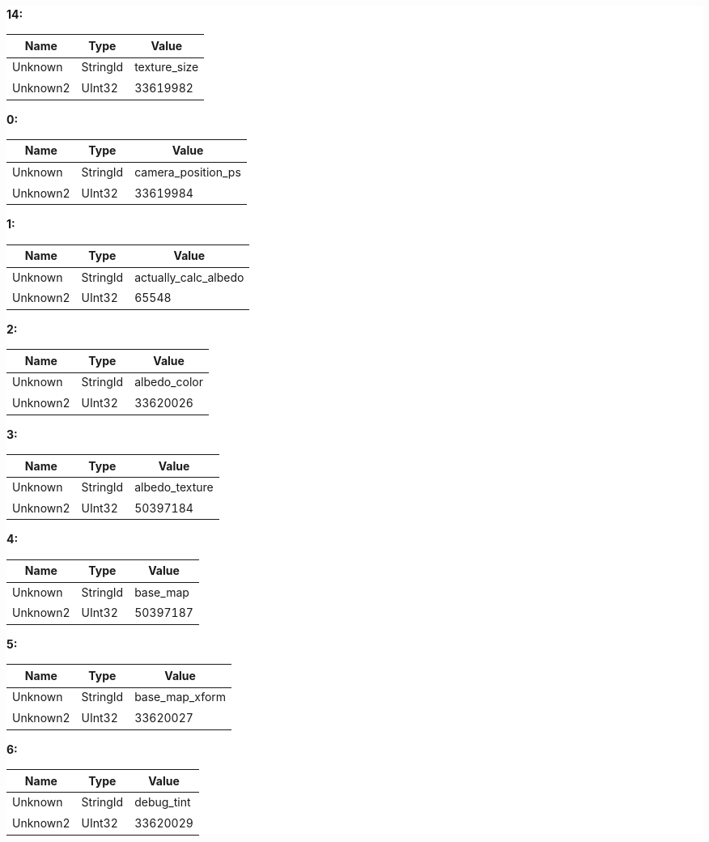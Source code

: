 
**14:**

Name	| Type	| Value
---	|---	|---	|
Unknown	|StringId	|texture_size
Unknown2	|UInt32	|33619982


**0:**

Name	| Type	| Value
---	|---	|---	|
Unknown	|StringId	|camera_position_ps
Unknown2	|UInt32	|33619984


**1:**

Name	| Type	| Value
---	|---	|---	|
Unknown	|StringId	|actually_calc_albedo
Unknown2	|UInt32	|65548


**2:**

Name	| Type	| Value
---	|---	|---	|
Unknown	|StringId	|albedo_color
Unknown2	|UInt32	|33620026


**3:**

Name	| Type	| Value
---	|---	|---	|
Unknown	|StringId	|albedo_texture
Unknown2	|UInt32	|50397184


**4:**

Name	| Type	| Value
---	|---	|---	|
Unknown	|StringId	|base_map
Unknown2	|UInt32	|50397187


**5:**

Name	| Type	| Value
---	|---	|---	|
Unknown	|StringId	|base_map_xform
Unknown2	|UInt32	|33620027


**6:**

Name	| Type	| Value
---	|---	|---	|
Unknown	|StringId	|debug_tint
Unknown2	|UInt32	|33620029
